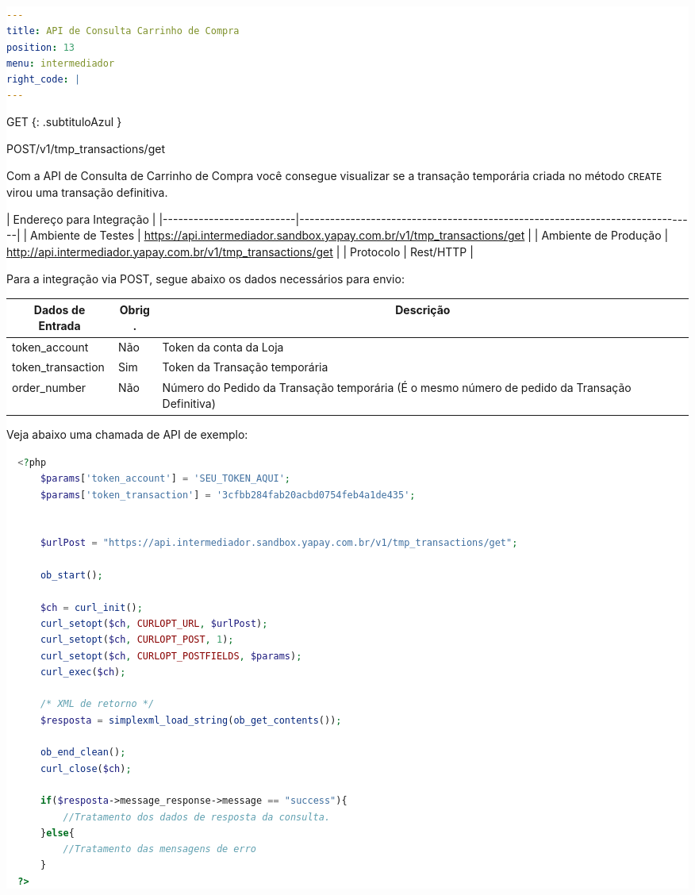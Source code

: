 ```yaml
---
title: API de Consulta Carrinho de Compra
position: 13
menu: intermediador
right_code: |
---
```



GET
{: .subtituloAzul }

<span class="post">POST</span><span class="beforePost">/v1/tmp_transactions/get</span>

Com a API de Consulta de Carrinho de Compra você consegue visualizar se a transação temporária criada no método `CREATE` virou uma transação definitiva.


| Endereço para Integração                                                                                |
|--------------------------|------------------------------------------------------------------------------|
| Ambiente de Testes       | https://api.intermediador.sandbox.yapay.com.br/v1/tmp_transactions/get       |
| Ambiente de Produção     | http://api.intermediador.yapay.com.br/v1/tmp_transactions/get                |
| Protocolo                | Rest/HTTP                                                                    |

Para a integração via <span class="post">POST</span>, segue abaixo os dados necessários para envio:

| Dados de Entrada  |  Obrig.  | Descrição                                                                                     |
|-------------------|----------|-----------------------------------------------------------------------------------------------|
| token_account     | Não      | Token da conta da Loja                                                                        |
| token_transaction | Sim      | Token da Transação temporária                                                                 |
| order_number      | Não      | Número do Pedido da Transação temporária (É o mesmo número de pedido da Transação Definitiva) |



Veja abaixo uma chamada de API de exemplo:

  ~~~ php
    <?php
        $params['token_account'] = 'SEU_TOKEN_AQUI';
        $params['token_transaction'] = '3cfbb284fab20acbd0754feb4a1de435';


        $urlPost = "https://api.intermediador.sandbox.yapay.com.br/v1/tmp_transactions/get";

        ob_start();

        $ch = curl_init();
        curl_setopt($ch, CURLOPT_URL, $urlPost);
        curl_setopt($ch, CURLOPT_POST, 1);
        curl_setopt($ch, CURLOPT_POSTFIELDS, $params);
        curl_exec($ch);

        /* XML de retorno */ 
        $resposta = simplexml_load_string(ob_get_contents());

        ob_end_clean();
        curl_close($ch);

        if($resposta->message_response->message == "success"){
            //Tratamento dos dados de resposta da consulta.
        }else{
            //Tratamento das mensagens de erro
        }
    ?>
  ~~~